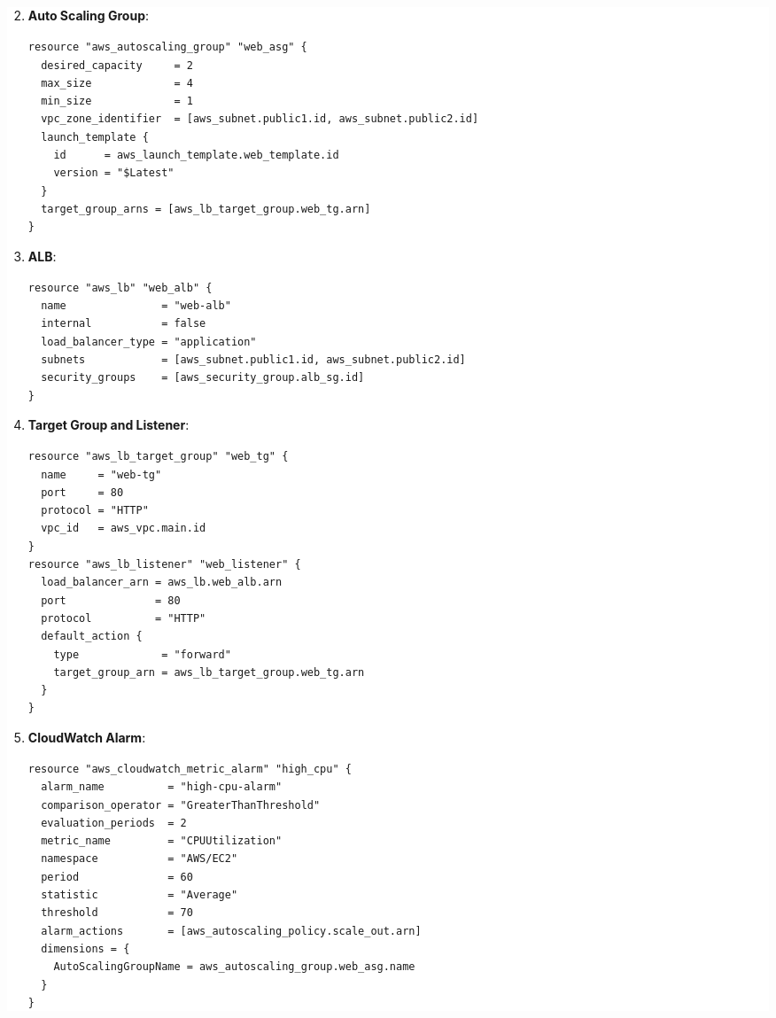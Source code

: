 2. **Auto Scaling Group**:
   ```hcl
   resource "aws_autoscaling_group" "web_asg" {
     desired_capacity     = 2
     max_size             = 4
     min_size             = 1
     vpc_zone_identifier  = [aws_subnet.public1.id, aws_subnet.public2.id]
     launch_template {
       id      = aws_launch_template.web_template.id
       version = "$Latest"
     }
     target_group_arns = [aws_lb_target_group.web_tg.arn]
   }
   ```

3. **ALB**:
   ```hcl
   resource "aws_lb" "web_alb" {
     name               = "web-alb"
     internal           = false
     load_balancer_type = "application"
     subnets            = [aws_subnet.public1.id, aws_subnet.public2.id]
     security_groups    = [aws_security_group.alb_sg.id]
   }
   ```

4. **Target Group and Listener**:
   ```hcl
   resource "aws_lb_target_group" "web_tg" {
     name     = "web-tg"
     port     = 80
     protocol = "HTTP"
     vpc_id   = aws_vpc.main.id
   }
   resource "aws_lb_listener" "web_listener" {
     load_balancer_arn = aws_lb.web_alb.arn
     port              = 80
     protocol          = "HTTP"
     default_action {
       type             = "forward"
       target_group_arn = aws_lb_target_group.web_tg.arn
     }
   }
   ```

5. **CloudWatch Alarm**:
   ```hcl
   resource "aws_cloudwatch_metric_alarm" "high_cpu" {
     alarm_name          = "high-cpu-alarm"
     comparison_operator = "GreaterThanThreshold"
     evaluation_periods  = 2
     metric_name         = "CPUUtilization"
     namespace           = "AWS/EC2"
     period              = 60
     statistic           = "Average"
     threshold           = 70
     alarm_actions       = [aws_autoscaling_policy.scale_out.arn]
     dimensions = {
       AutoScalingGroupName = aws_autoscaling_group.web_asg.name
     }
   }
   ```
